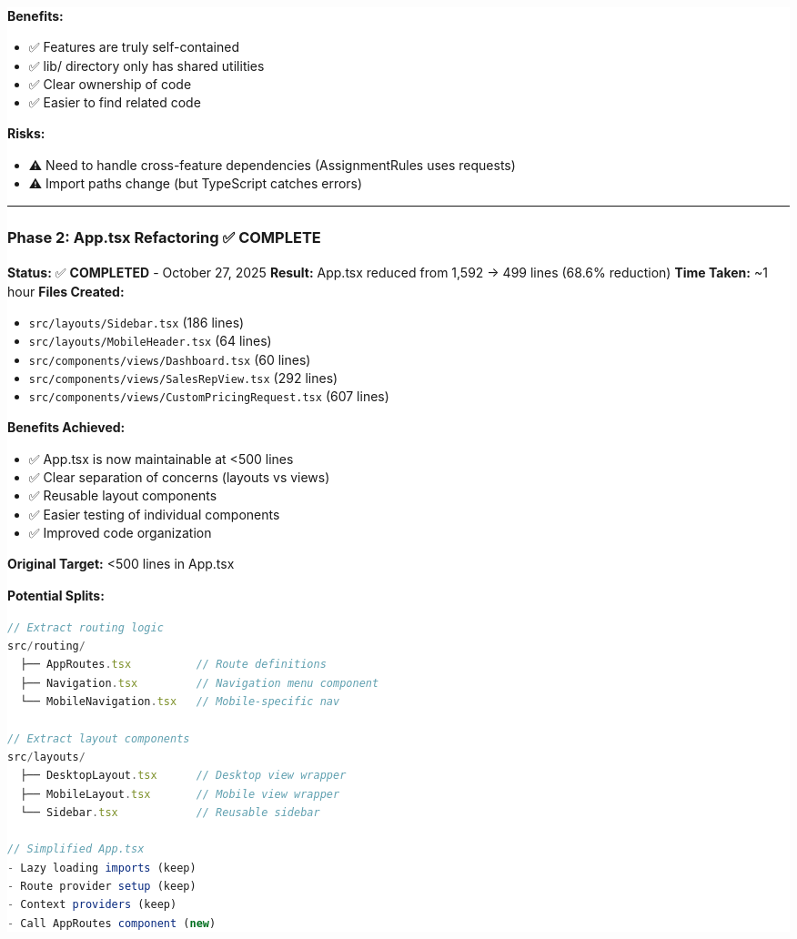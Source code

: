 **Benefits:**
- ✅ Features are truly self-contained
- ✅ lib/ directory only has shared utilities
- ✅ Clear ownership of code
- ✅ Easier to find related code

**Risks:**
- ⚠️ Need to handle cross-feature dependencies (AssignmentRules uses requests)
- ⚠️ Import paths change (but TypeScript catches errors)

---

### **Phase 2: App.tsx Refactoring** ✅ COMPLETE

**Status:** ✅ **COMPLETED** - October 27, 2025
**Result:** App.tsx reduced from 1,592 → 499 lines (68.6% reduction)
**Time Taken:** ~1 hour
**Files Created:**
- `src/layouts/Sidebar.tsx` (186 lines)
- `src/layouts/MobileHeader.tsx` (64 lines)
- `src/components/views/Dashboard.tsx` (60 lines)
- `src/components/views/SalesRepView.tsx` (292 lines)
- `src/components/views/CustomPricingRequest.tsx` (607 lines)

**Benefits Achieved:**
- ✅ App.tsx is now maintainable at <500 lines
- ✅ Clear separation of concerns (layouts vs views)
- ✅ Reusable layout components
- ✅ Easier testing of individual components
- ✅ Improved code organization

**Original Target:** <500 lines in App.tsx

**Potential Splits:**

```typescript
// Extract routing logic
src/routing/
  ├── AppRoutes.tsx          // Route definitions
  ├── Navigation.tsx         // Navigation menu component
  └── MobileNavigation.tsx   // Mobile-specific nav

// Extract layout components
src/layouts/
  ├── DesktopLayout.tsx      // Desktop view wrapper
  ├── MobileLayout.tsx       // Mobile view wrapper
  └── Sidebar.tsx            // Reusable sidebar

// Simplified App.tsx
- Lazy loading imports (keep)
- Route provider setup (keep)
- Context providers (keep)
- Call AppRoutes component (new)
```
